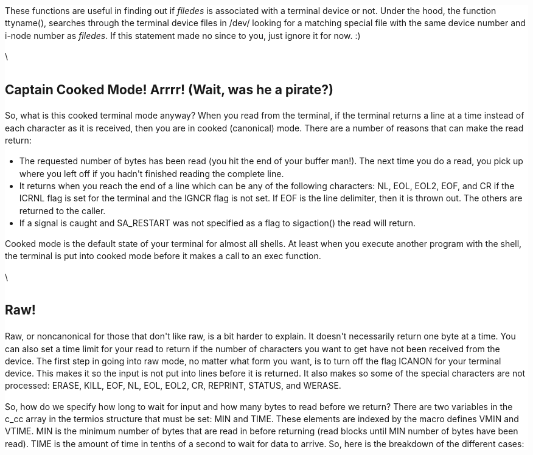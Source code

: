 These functions are useful in finding out if *filedes* is associated
with a terminal device or not. Under the hood, the function ttyname(),
searches through the terminal device files in /dev/ looking for a
matching special file with the same device number and i-node number as
*filedes*. If this statement made no since to you, just ignore it for
now. :)

\

## Captain Cooked Mode! Arrrr! (Wait, was he a pirate?)

So, what is this cooked terminal mode anyway? When you read from the
terminal, if the terminal returns a line at a time instead of each
character as it is received, then you are in cooked (canonical) mode.
There are a number of reasons that can make the read return:

-   The requested number of bytes has been read (you hit the end of your
    buffer man!). The next time you do a read, you pick up where you
    left off if you hadn\'t finished reading the complete line.
-   It returns when you reach the end of a line which can be any of the
    following characters: NL, EOL, EOL2, EOF, and CR if the ICRNL flag
    is set for the terminal and the IGNCR flag is not set. If EOF is the
    line delimiter, then it is thrown out. The others are returned to
    the caller.
-   If a signal is caught and SA_RESTART was not specified as a flag to
    sigaction() the read will return.

Cooked mode is the default state of your terminal for almost all shells.
At least when you execute another program with the shell, the terminal
is put into cooked mode before it makes a call to an exec function.

\

## Raw!

Raw, or noncanonical for those that don\'t like raw, is a bit harder to
explain. It doesn\'t necessarily return one byte at a time. You can also
set a time limit for your read to return if the number of characters you
want to get have not been received from the device. The first step in
going into raw mode, no matter what form you want, is to turn off the
flag ICANON for your terminal device. This makes it so the input is not
put into lines before it is returned. It also makes so some of the
special characters are not processed: ERASE, KILL, EOF, NL, EOL, EOL2,
CR, REPRINT, STATUS, and WERASE.

So, how do we specify how long to wait for input and how many bytes to
read before we return? There are two variables in the c_cc array in the
termios structure that must be set: MIN and TIME. These elements are
indexed by the macro defines VMIN and VTIME. MIN is the minimum number
of bytes that are read in before returning (read blocks until MIN number
of bytes have been read). TIME is the amount of time in tenths of a
second to wait for data to arrive. So, here is the breakdown of the
different cases:

